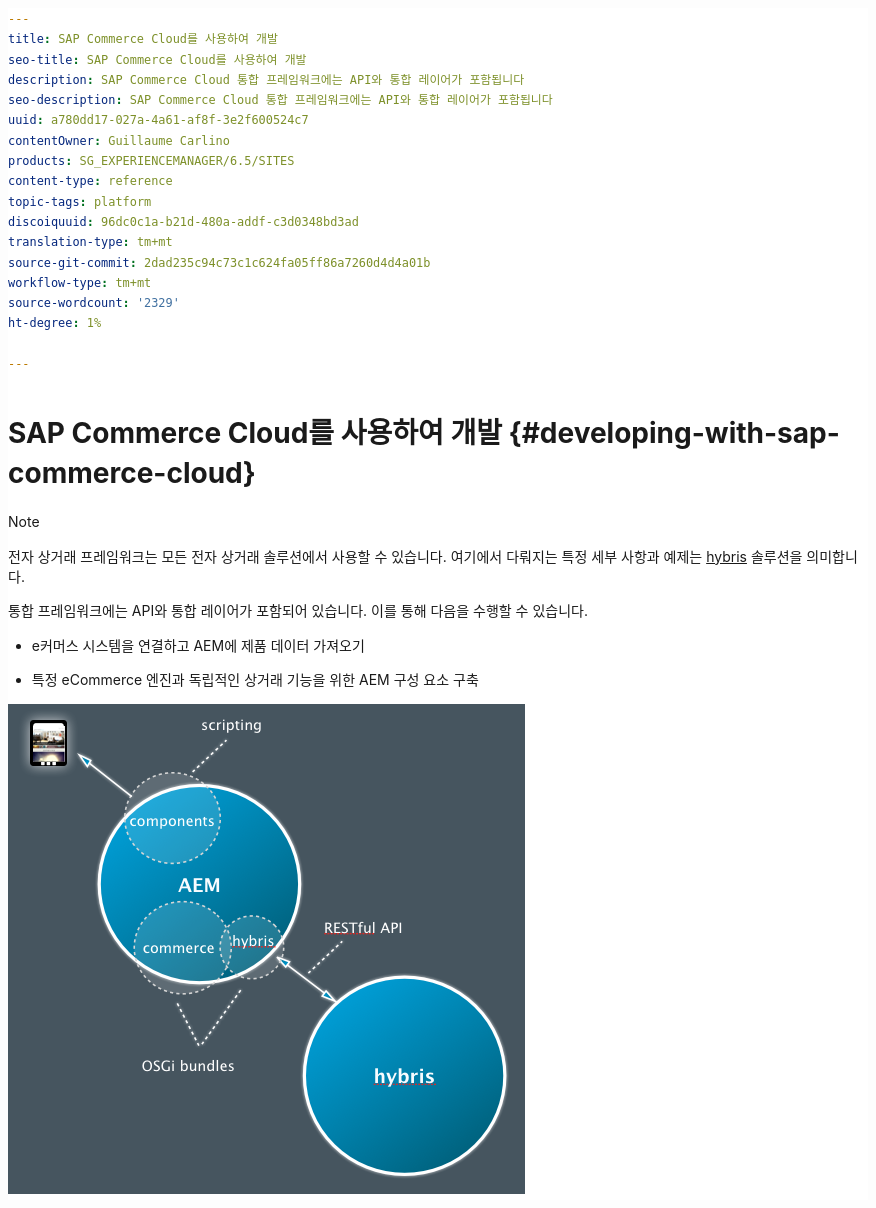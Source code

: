 ```yaml
---
title: SAP Commerce Cloud를 사용하여 개발
seo-title: SAP Commerce Cloud를 사용하여 개발
description: SAP Commerce Cloud 통합 프레임워크에는 API와 통합 레이어가 포함됩니다
seo-description: SAP Commerce Cloud 통합 프레임워크에는 API와 통합 레이어가 포함됩니다
uuid: a780dd17-027a-4a61-af8f-3e2f600524c7
contentOwner: Guillaume Carlino
products: SG_EXPERIENCEMANAGER/6.5/SITES
content-type: reference
topic-tags: platform
discoiquuid: 96dc0c1a-b21d-480a-addf-c3d0348bd3ad
translation-type: tm+mt
source-git-commit: 2dad235c94c73c1c624fa05ff86a7260d4d4a01b
workflow-type: tm+mt
source-wordcount: '2329'
ht-degree: 1%

---
```



# SAP Commerce Cloud를 사용하여 개발 {#developing-with-sap-commerce-cloud}

>[!NOTE]
>
>전자 상거래 프레임워크는 모든 전자 상거래 솔루션에서 사용할 수 있습니다. 여기에서 다뤄지는 특정 세부 사항과 예제는 [hybris](https://www.hybris.com/) 솔루션을 의미합니다.

통합 프레임워크에는 API와 통합 레이어가 포함되어 있습니다. 이를 통해 다음을 수행할 수 있습니다.

* e커머스 시스템을 연결하고 AEM에 제품 데이터 가져오기

* 특정 eCommerce 엔진과 독립적인 상거래 기능을 위한 AEM 구성 요소 구축

![chlimage_1-11](assets/chlimage_1-11a.png)
